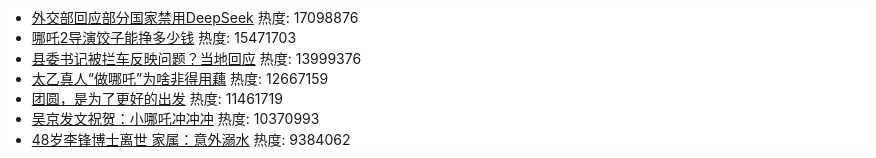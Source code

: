 - [外交部回应部分国家禁用DeepSeek](https://www.toutiao.com/trending/7467620772975165466/?category_name=topic_innerflow&event_type=hot_board&log_pb=%7B%22category_name%22%3A%22topic_innerflow%22%2C%22cluster_type%22%3A%222%22%2C%22enter_from%22%3A%22click_category%22%2C%22entrance_hotspot%22%3A%22outside%22%2C%22event_type%22%3A%22hot_board%22%2C%22hot_board_cluster_id%22%3A%227467620772975165466%22%2C%22hot_board_impr_id%22%3A%2220250206193103A681B09114CAD95C86D0%22%2C%22jump_page%22%3A%22hot_board_page%22%2C%22location%22%3A%22news_hot_card%22%2C%22page_location%22%3A%22hot_board_page%22%2C%22rank%22%3A%225%22%2C%22source%22%3A%22trending_tab%22%2C%22style_id%22%3A%2240132%22%2C%22title%22%3A%22%E5%A4%96%E4%BA%A4%E9%83%A8%E5%9B%9E%E5%BA%94%E9%83%A8%E5%88%86%E5%9B%BD%E5%AE%B6%E7%A6%81%E7%94%A8DeepSeek%22%7D&rank=5&style_id=40132&topic_id=7467620772975165466) 热度: 17098876
- [哪吒2导演饺子能挣多少钱](https://www.toutiao.com/trending/7467579080196571173/?category_name=topic_innerflow&event_type=hot_board&log_pb=%7B%22category_name%22%3A%22topic_innerflow%22%2C%22cluster_type%22%3A%221%22%2C%22enter_from%22%3A%22click_category%22%2C%22entrance_hotspot%22%3A%22outside%22%2C%22event_type%22%3A%22hot_board%22%2C%22hot_board_cluster_id%22%3A%227467579080196571173%22%2C%22hot_board_impr_id%22%3A%2220250206193103A681B09114CAD95C86D0%22%2C%22jump_page%22%3A%22hot_board_page%22%2C%22location%22%3A%22news_hot_card%22%2C%22page_location%22%3A%22hot_board_page%22%2C%22rank%22%3A%226%22%2C%22source%22%3A%22trending_tab%22%2C%22style_id%22%3A%2240132%22%2C%22title%22%3A%22%E5%93%AA%E5%90%922%E5%AF%BC%E6%BC%94%E9%A5%BA%E5%AD%90%E8%83%BD%E6%8C%A3%E5%A4%9A%E5%B0%91%E9%92%B1%22%7D&rank=6&style_id=40132&topic_id=7467579080196571173) 热度: 15471703
- [县委书记被拦车反映问题？当地回应](https://www.toutiao.com/trending/7468170878505746469/?category_name=topic_innerflow&event_type=hot_board&log_pb=%7B%22category_name%22%3A%22topic_innerflow%22%2C%22cluster_type%22%3A%226%22%2C%22enter_from%22%3A%22click_category%22%2C%22entrance_hotspot%22%3A%22outside%22%2C%22event_type%22%3A%22hot_board%22%2C%22hot_board_cluster_id%22%3A%227468170878505746469%22%2C%22hot_board_impr_id%22%3A%2220250206193103A681B09114CAD95C86D0%22%2C%22jump_page%22%3A%22hot_board_page%22%2C%22location%22%3A%22news_hot_card%22%2C%22page_location%22%3A%22hot_board_page%22%2C%22rank%22%3A%227%22%2C%22source%22%3A%22trending_tab%22%2C%22style_id%22%3A%2240132%22%2C%22title%22%3A%22%E5%8E%BF%E5%A7%94%E4%B9%A6%E8%AE%B0%E8%A2%AB%E6%8B%A6%E8%BD%A6%E5%8F%8D%E6%98%A0%E9%97%AE%E9%A2%98%EF%BC%9F%E5%BD%93%E5%9C%B0%E5%9B%9E%E5%BA%94%22%7D&rank=7&style_id=40132&topic_id=7468170878505746469) 热度: 13999376
- [太乙真人“做哪吒”为啥非得用藕](https://www.toutiao.com/trending/7467553047560929316/?category_name=topic_innerflow&event_type=hot_board&log_pb=%7B%22category_name%22%3A%22topic_innerflow%22%2C%22cluster_type%22%3A%220%22%2C%22enter_from%22%3A%22click_category%22%2C%22entrance_hotspot%22%3A%22outside%22%2C%22event_type%22%3A%22hot_board%22%2C%22hot_board_cluster_id%22%3A%227467553047560929316%22%2C%22hot_board_impr_id%22%3A%2220250206193103A681B09114CAD95C86D0%22%2C%22jump_page%22%3A%22hot_board_page%22%2C%22location%22%3A%22news_hot_card%22%2C%22page_location%22%3A%22hot_board_page%22%2C%22rank%22%3A%228%22%2C%22source%22%3A%22trending_tab%22%2C%22style_id%22%3A%2240132%22%2C%22title%22%3A%22%E5%A4%AA%E4%B9%99%E7%9C%9F%E4%BA%BA%E2%80%9C%E5%81%9A%E5%93%AA%E5%90%92%E2%80%9D%E4%B8%BA%E5%95%A5%E9%9D%9E%E5%BE%97%E7%94%A8%E8%97%95%22%7D&rank=8&style_id=40132&topic_id=7467553047560929316) 热度: 12667159
- [团圆，是为了更好的出发](https://www.toutiao.com/article/7468152361643442714) 热度: 11461719
- [吴京发文祝贺：小哪吒冲冲冲](https://www.toutiao.com/trending/7467608707027845147/?category_name=topic_innerflow&event_type=hot_board&log_pb=%7B%22category_name%22%3A%22topic_innerflow%22%2C%22cluster_type%22%3A%221%22%2C%22enter_from%22%3A%22click_category%22%2C%22entrance_hotspot%22%3A%22outside%22%2C%22event_type%22%3A%22hot_board%22%2C%22hot_board_cluster_id%22%3A%227467608707027845147%22%2C%22hot_board_impr_id%22%3A%2220250206193103A681B09114CAD95C86D0%22%2C%22jump_page%22%3A%22hot_board_page%22%2C%22location%22%3A%22news_hot_card%22%2C%22page_location%22%3A%22hot_board_page%22%2C%22rank%22%3A%2210%22%2C%22source%22%3A%22trending_tab%22%2C%22style_id%22%3A%2240132%22%2C%22title%22%3A%22%E5%90%B4%E4%BA%AC%E5%8F%91%E6%96%87%E7%A5%9D%E8%B4%BA%EF%BC%9A%E5%B0%8F%E5%93%AA%E5%90%92%E5%86%B2%E5%86%B2%E5%86%B2%22%7D&rank=10&style_id=40132&topic_id=7467608707027845147) 热度: 10370993
- [48岁李锋博士离世 家属：意外溺水](https://www.toutiao.com/trending/7467863672099651611/?category_name=topic_innerflow&event_type=hot_board&log_pb=%7B%22category_name%22%3A%22topic_innerflow%22%2C%22cluster_type%22%3A%222%22%2C%22enter_from%22%3A%22click_category%22%2C%22entrance_hotspot%22%3A%22outside%22%2C%22event_type%22%3A%22hot_board%22%2C%22hot_board_cluster_id%22%3A%227467863672099651611%22%2C%22hot_board_impr_id%22%3A%2220250206193103A681B09114CAD95C86D0%22%2C%22jump_page%22%3A%22hot_board_page%22%2C%22location%22%3A%22news_hot_card%22%2C%22page_location%22%3A%22hot_board_page%22%2C%22rank%22%3A%2211%22%2C%22source%22%3A%22trending_tab%22%2C%22style_id%22%3A%2240132%22%2C%22title%22%3A%2248%E5%B2%81%E6%9D%8E%E9%94%8B%E5%8D%9A%E5%A3%AB%E7%A6%BB%E4%B8%96+%E5%AE%B6%E5%B1%9E%EF%BC%9A%E6%84%8F%E5%A4%96%E6%BA%BA%E6%B0%B4%22%7D&rank=11&style_id=40132&topic_id=7467863672099651611) 热度: 9384062